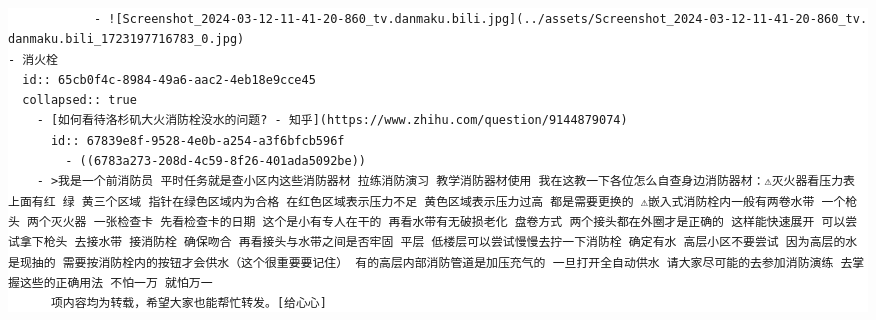 				- ![Screenshot_2024-03-12-11-41-20-860_tv.danmaku.bili.jpg](../assets/Screenshot_2024-03-12-11-41-20-860_tv.danmaku.bili_1723197716783_0.jpg)
	- 消火栓
	  id:: 65cb0f4c-8984-49a6-aac2-4eb18e9cce45
	  collapsed:: true
		- [如何看待洛杉矶大火消防栓没水的问题? - 知乎](https://www.zhihu.com/question/9144879074)
		  id:: 67839e8f-9528-4e0b-a254-a3f6bfcb596f
			- ((6783a273-208d-4c59-8f26-401ada5092be))
		- >我是一个前消防员 平时任务就是查小区内这些消防器材 拉练消防演习 教学消防器材使用 我在这教一下各位怎么自查身边消防器材：⚠️灭火器看压力表 上面有红 绿 黄三个区域 指针在绿色区域内为合格 在红色区域表示压力不足 黄色区域表示压力过高 都是需要更换的 ⚠️嵌入式消防栓内一般有两卷水带 一个枪头 两个灭火器 一张检查卡 先看检查卡的日期 这个是小有专人在干的 再看水带有无破损老化 盘卷方式 两个接头都在外圈才是正确的 这样能快速展开 可以尝试拿下枪头 去接水带 接消防栓 确保吻合 再看接头与水带之间是否牢固 平层 低楼层可以尝试慢慢去拧一下消防栓 确定有水 高层小区不要尝试 因为高层的水是现抽的 需要按消防栓内的按钮才会供水（这个很重要要记住） 有的高层内部消防管道是加压充气的 一旦打开全自动供水 请大家尽可能的去参加消防演练 去掌握这些的正确用法 不怕一万 就怕万一
		  项内容均为转载，希望大家也能帮忙转发。[给心心]